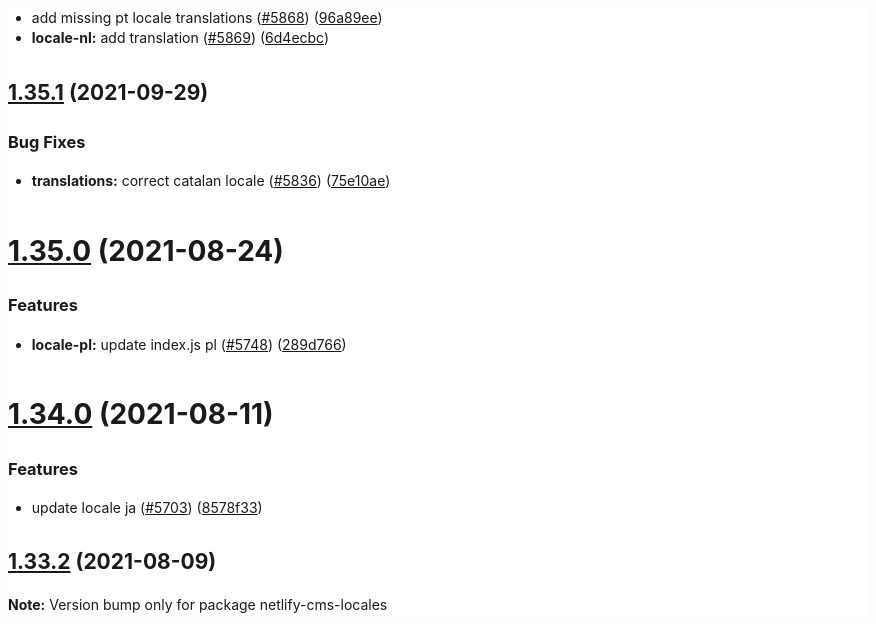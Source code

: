 * add missing pt locale translations ([#5868](https://github.com/decaporg/decap-cms/issues/5868)) ([96a89ee](https://github.com/decaporg/decap-cms/commit/96a89eeac8242660f627157456d0f054d9194aa2))
* **locale-nl:** add translation ([#5869](https://github.com/decaporg/decap-cms/issues/5869)) ([6d4ecbc](https://github.com/decaporg/decap-cms/commit/6d4ecbc33e40a28e3262f3667f02f0a3b8be8cd9))





## [1.35.1](https://github.com/decaporg/decap-cms/compare/netlify-cms-locales@1.35.0...netlify-cms-locales@1.35.1) (2021-09-29)


### Bug Fixes

* **translations:** correct catalan locale ([#5836](https://github.com/decaporg/decap-cms/issues/5836)) ([75e10ae](https://github.com/decaporg/decap-cms/commit/75e10aee5af30dda79297cbfe93b57c15f980592))





# [1.35.0](https://github.com/decaporg/decap-cms/compare/netlify-cms-locales@1.34.0...netlify-cms-locales@1.35.0) (2021-08-24)


### Features

* **locale-pl:** update index.js pl ([#5748](https://github.com/decaporg/decap-cms/issues/5748)) ([289d766](https://github.com/decaporg/decap-cms/commit/289d76699bc8dd0549ae29d2ca59f447812afc8e))





# [1.34.0](https://github.com/decaporg/decap-cms/compare/netlify-cms-locales@1.33.2...netlify-cms-locales@1.34.0) (2021-08-11)


### Features

* update locale ja ([#5703](https://github.com/decaporg/decap-cms/issues/5703)) ([8578f33](https://github.com/decaporg/decap-cms/commit/8578f331329a29810457ccaa1266f3dd8be15985))





## [1.33.2](https://github.com/decaporg/decap-cms/compare/netlify-cms-locales@1.33.1...netlify-cms-locales@1.33.2) (2021-08-09)

**Note:** Version bump only for package netlify-cms-locales
